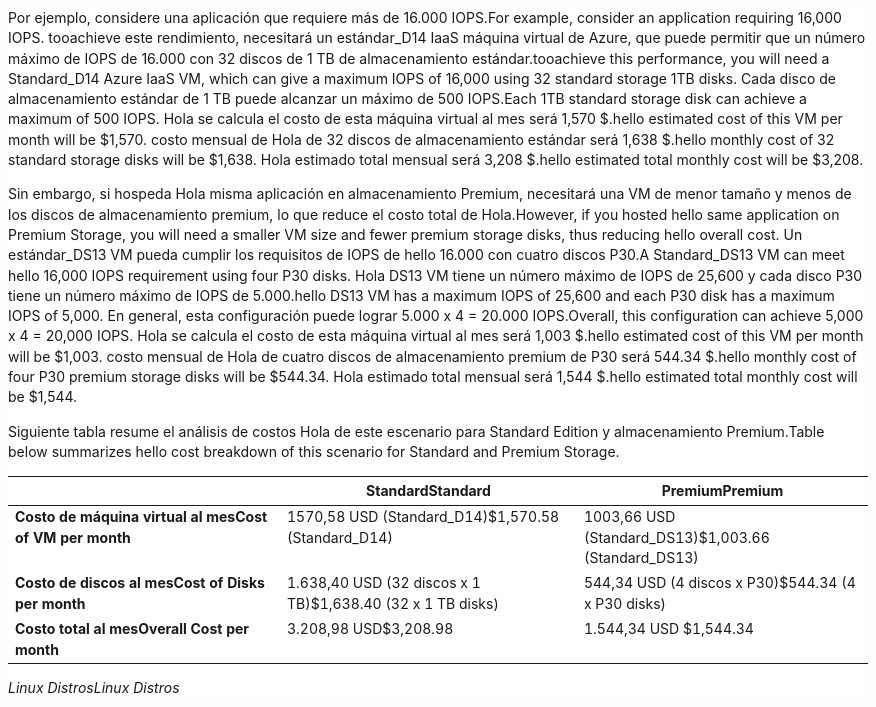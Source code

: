 <span data-ttu-id="72463-448">Por ejemplo, considere una aplicación que requiere más de 16.000 IOPS.</span><span class="sxs-lookup"><span data-stu-id="72463-448">For example, consider an application requiring 16,000 IOPS.</span></span> <span data-ttu-id="72463-449">tooachieve este rendimiento, necesitará un estándar\_D14 IaaS máquina virtual de Azure, que puede permitir que un número máximo de IOPS de 16.000 con 32 discos de 1 TB de almacenamiento estándar.</span><span class="sxs-lookup"><span data-stu-id="72463-449">tooachieve this performance, you will need a Standard\_D14 Azure IaaS VM, which can give a maximum IOPS of 16,000 using 32 standard storage 1TB disks.</span></span> <span data-ttu-id="72463-450">Cada disco de almacenamiento estándar de 1 TB puede alcanzar un máximo de 500 IOPS.</span><span class="sxs-lookup"><span data-stu-id="72463-450">Each 1TB standard storage disk can achieve a maximum of 500 IOPS.</span></span> <span data-ttu-id="72463-451">Hola se calcula el costo de esta máquina virtual al mes será 1,570 $.</span><span class="sxs-lookup"><span data-stu-id="72463-451">hello estimated cost of this VM per month will be $1,570.</span></span> <span data-ttu-id="72463-452">costo mensual de Hola de 32 discos de almacenamiento estándar será 1,638 $.</span><span class="sxs-lookup"><span data-stu-id="72463-452">hello monthly cost of 32 standard storage disks will be $1,638.</span></span> <span data-ttu-id="72463-453">Hola estimado total mensual será 3,208 $.</span><span class="sxs-lookup"><span data-stu-id="72463-453">hello estimated total monthly cost will be $3,208.</span></span>

<span data-ttu-id="72463-454">Sin embargo, si hospeda Hola misma aplicación en almacenamiento Premium, necesitará una VM de menor tamaño y menos de los discos de almacenamiento premium, lo que reduce el costo total de Hola.</span><span class="sxs-lookup"><span data-stu-id="72463-454">However, if you hosted hello same application on Premium Storage, you will need a smaller VM size and fewer premium storage disks, thus reducing hello overall cost.</span></span> <span data-ttu-id="72463-455">Un estándar\_DS13 VM pueda cumplir los requisitos de IOPS de hello 16.000 con cuatro discos P30.</span><span class="sxs-lookup"><span data-stu-id="72463-455">A Standard\_DS13 VM can meet hello 16,000 IOPS requirement using four P30 disks.</span></span> <span data-ttu-id="72463-456">Hola DS13 VM tiene un número máximo de IOPS de 25,600 y cada disco P30 tiene un número máximo de IOPS de 5.000.</span><span class="sxs-lookup"><span data-stu-id="72463-456">hello DS13 VM has a maximum IOPS of 25,600 and each P30 disk has a maximum IOPS of 5,000.</span></span> <span data-ttu-id="72463-457">En general, esta configuración puede lograr 5.000 x 4 = 20.000 IOPS.</span><span class="sxs-lookup"><span data-stu-id="72463-457">Overall, this configuration can achieve 5,000 x 4 = 20,000 IOPS.</span></span> <span data-ttu-id="72463-458">Hola se calcula el costo de esta máquina virtual al mes será 1,003 $.</span><span class="sxs-lookup"><span data-stu-id="72463-458">hello estimated cost of this VM per month will be $1,003.</span></span> <span data-ttu-id="72463-459">costo mensual de Hola de cuatro discos de almacenamiento premium de P30 será 544.34 $.</span><span class="sxs-lookup"><span data-stu-id="72463-459">hello monthly cost of four P30 premium storage disks will be $544.34.</span></span> <span data-ttu-id="72463-460">Hola estimado total mensual será 1,544 $.</span><span class="sxs-lookup"><span data-stu-id="72463-460">hello estimated total monthly cost will be $1,544.</span></span>

<span data-ttu-id="72463-461">Siguiente tabla resume el análisis de costos Hola de este escenario para Standard Edition y almacenamiento Premium.</span><span class="sxs-lookup"><span data-stu-id="72463-461">Table below summarizes hello cost breakdown of this scenario for Standard and Premium Storage.</span></span>

| &nbsp; | <span data-ttu-id="72463-462">**Standard**</span><span class="sxs-lookup"><span data-stu-id="72463-462">**Standard**</span></span> | <span data-ttu-id="72463-463">**Premium**</span><span class="sxs-lookup"><span data-stu-id="72463-463">**Premium**</span></span> |
| --- | --- | --- |
| <span data-ttu-id="72463-464">**Costo de máquina virtual al mes**</span><span class="sxs-lookup"><span data-stu-id="72463-464">**Cost of VM per month**</span></span> |<span data-ttu-id="72463-465">1570,58 USD (Standard\_D14)</span><span class="sxs-lookup"><span data-stu-id="72463-465">$1,570.58 (Standard\_D14)</span></span> |<span data-ttu-id="72463-466">1003,66 USD (Standard\_DS13)</span><span class="sxs-lookup"><span data-stu-id="72463-466">$1,003.66 (Standard\_DS13)</span></span> |
| <span data-ttu-id="72463-467">**Costo de discos al mes**</span><span class="sxs-lookup"><span data-stu-id="72463-467">**Cost of Disks per month**</span></span> |<span data-ttu-id="72463-468">1.638,40 USD (32 discos x 1 TB)</span><span class="sxs-lookup"><span data-stu-id="72463-468">$1,638.40 (32 x 1 TB disks)</span></span> |<span data-ttu-id="72463-469">544,34 USD (4 discos x P30)</span><span class="sxs-lookup"><span data-stu-id="72463-469">$544.34 (4 x P30 disks)</span></span> |
| <span data-ttu-id="72463-470">**Costo total al mes**</span><span class="sxs-lookup"><span data-stu-id="72463-470">**Overall Cost per month**</span></span> |<span data-ttu-id="72463-471">3.208,98 USD</span><span class="sxs-lookup"><span data-stu-id="72463-471">$3,208.98</span></span> |<span data-ttu-id="72463-472">1.544,34 USD </span><span class="sxs-lookup"><span data-stu-id="72463-472">$1,544.34</span></span> |

<span data-ttu-id="72463-473">*Linux Distros*</span><span class="sxs-lookup"><span data-stu-id="72463-473">*Linux Distros*</span></span>  
